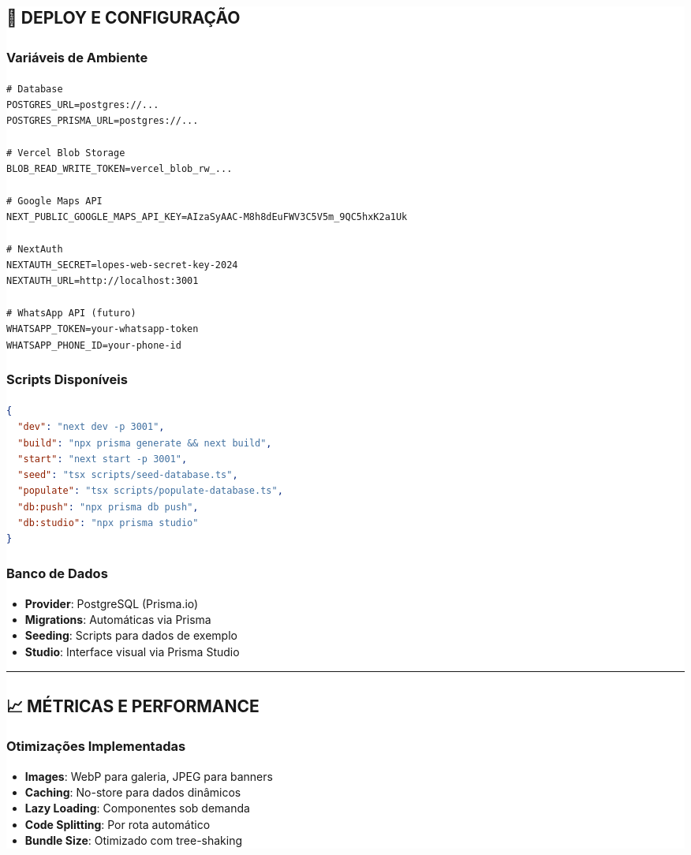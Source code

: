
## 🚀 DEPLOY E CONFIGURAÇÃO

### Variáveis de Ambiente
```env
# Database
POSTGRES_URL=postgres://...
POSTGRES_PRISMA_URL=postgres://...

# Vercel Blob Storage
BLOB_READ_WRITE_TOKEN=vercel_blob_rw_...

# Google Maps API
NEXT_PUBLIC_GOOGLE_MAPS_API_KEY=AIzaSyAAC-M8h8dEuFWV3C5V5m_9QC5hxK2a1Uk

# NextAuth
NEXTAUTH_SECRET=lopes-web-secret-key-2024
NEXTAUTH_URL=http://localhost:3001

# WhatsApp API (futuro)
WHATSAPP_TOKEN=your-whatsapp-token
WHATSAPP_PHONE_ID=your-phone-id
```

### Scripts Disponíveis
```json
{
  "dev": "next dev -p 3001",
  "build": "npx prisma generate && next build",
  "start": "next start -p 3001",
  "seed": "tsx scripts/seed-database.ts",
  "populate": "tsx scripts/populate-database.ts",
  "db:push": "npx prisma db push",
  "db:studio": "npx prisma studio"
}
```

### Banco de Dados
- **Provider**: PostgreSQL (Prisma.io)
- **Migrations**: Automáticas via Prisma
- **Seeding**: Scripts para dados de exemplo
- **Studio**: Interface visual via Prisma Studio

---

## 📈 MÉTRICAS E PERFORMANCE

### Otimizações Implementadas
- **Images**: WebP para galeria, JPEG para banners
- **Caching**: No-store para dados dinâmicos
- **Lazy Loading**: Componentes sob demanda
- **Code Splitting**: Por rota automático
- **Bundle Size**: Otimizado com tree-shaking

